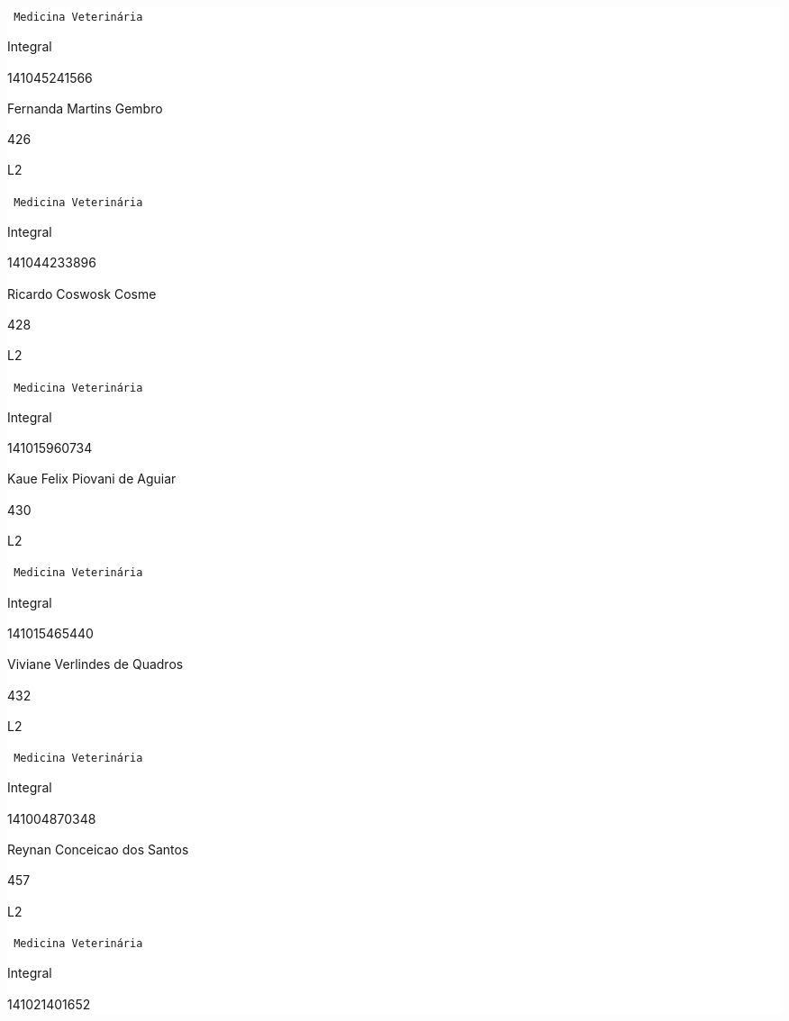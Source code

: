      Medicina Veterinária

   Integral

   141045241566

   Fernanda Martins Gembro

   426

   L2

     Medicina Veterinária

   Integral

   141044233896

   Ricardo Coswosk Cosme

   428

   L2

     Medicina Veterinária

   Integral

   141015960734

   Kaue Felix Piovani de Aguiar

   430

   L2

     Medicina Veterinária

   Integral

   141015465440

   Viviane Verlindes de Quadros

   432

   L2

     Medicina Veterinária

   Integral

   141004870348

   Reynan Conceicao dos Santos

   457

   L2

     Medicina Veterinária

   Integral

   141021401652
